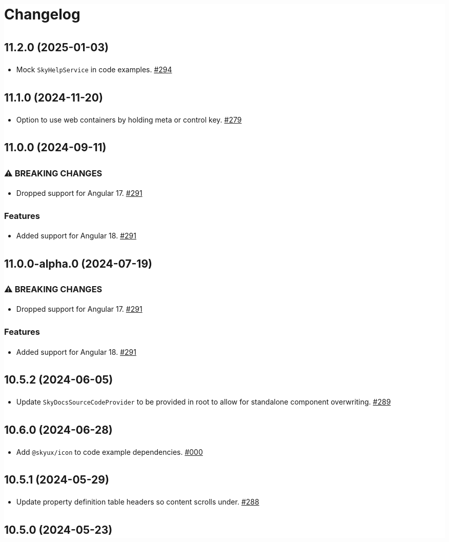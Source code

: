 # Changelog

## 11.2.0 (2025-01-03)

- Mock `SkyHelpService` in code examples. [#294](https://github.com/blackbaud/skyux-docs-tools/pull/294)

## 11.1.0 (2024-11-20)

- Option to use web containers by holding meta or control key. [#279](https://github.com/blackbaud/skyux-docs-tools/pull/279)

## 11.0.0 (2024-09-11)

### ⚠ BREAKING CHANGES

- Dropped support for Angular 17. [#291](https://github.com/blackbaud/skyux-docs-tools/pull/291)

### Features

- Added support for Angular 18. [#291](https://github.com/blackbaud/skyux-docs-tools/pull/291)

## 11.0.0-alpha.0 (2024-07-19)

### ⚠ BREAKING CHANGES

- Dropped support for Angular 17. [#291](https://github.com/blackbaud/skyux-docs-tools/pull/291)

### Features

- Added support for Angular 18. [#291](https://github.com/blackbaud/skyux-docs-tools/pull/291)

## 10.5.2 (2024-06-05)

- Update `SkyDocsSourceCodeProvider` to be provided in root to allow for standalone component overwriting. [#289](https://github.com/blackbaud/skyux-docs-tools/pull/289)

## 10.6.0 (2024-06-28)

- Add `@skyux/icon` to code example dependencies. [#000](https://github.com/blackbaud/skyux-docs-tools/pull/000)

## 10.5.1 (2024-05-29)

- Update property definition table headers so content scrolls under. [#288](https://github.com/blackbaud/skyux-docs-tools/pull/288)

## 10.5.0 (2024-05-23)
